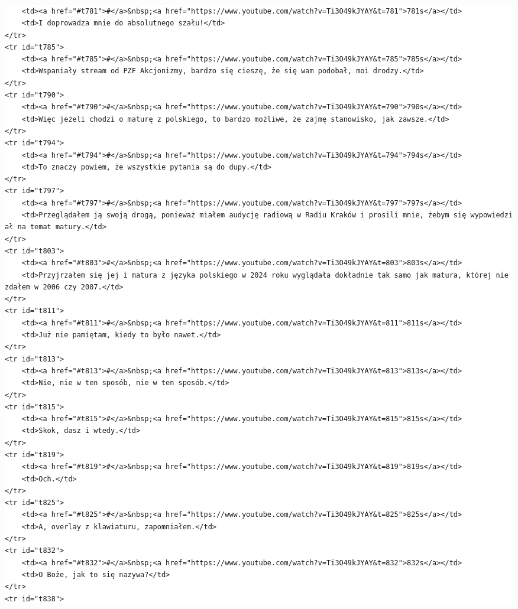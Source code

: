         <td><a href="#t781">#</a>&nbsp;<a href="https://www.youtube.com/watch?v=Ti3O49kJYAY&t=781">781s</a></td>
        <td>I doprowadza mnie do absolutnego szału!</td>
    </tr>
    <tr id="t785">
        <td><a href="#t785">#</a>&nbsp;<a href="https://www.youtube.com/watch?v=Ti3O49kJYAY&t=785">785s</a></td>
        <td>Wspaniały stream od PZF Akcjonizmy, bardzo się cieszę, że się wam podobał, moi drodzy.</td>
    </tr>
    <tr id="t790">
        <td><a href="#t790">#</a>&nbsp;<a href="https://www.youtube.com/watch?v=Ti3O49kJYAY&t=790">790s</a></td>
        <td>Więc jeżeli chodzi o maturę z polskiego, to bardzo możliwe, że zajmę stanowisko, jak zawsze.</td>
    </tr>
    <tr id="t794">
        <td><a href="#t794">#</a>&nbsp;<a href="https://www.youtube.com/watch?v=Ti3O49kJYAY&t=794">794s</a></td>
        <td>To znaczy powiem, że wszystkie pytania są do dupy.</td>
    </tr>
    <tr id="t797">
        <td><a href="#t797">#</a>&nbsp;<a href="https://www.youtube.com/watch?v=Ti3O49kJYAY&t=797">797s</a></td>
        <td>Przeglądałem ją swoją drogą, ponieważ miałem audycję radiową w Radiu Kraków i prosili mnie, żebym się wypowiedział na temat matury.</td>
    </tr>
    <tr id="t803">
        <td><a href="#t803">#</a>&nbsp;<a href="https://www.youtube.com/watch?v=Ti3O49kJYAY&t=803">803s</a></td>
        <td>Przyjrzałem się jej i matura z języka polskiego w 2024 roku wyglądała dokładnie tak samo jak matura, której nie zdałem w 2006 czy 2007.</td>
    </tr>
    <tr id="t811">
        <td><a href="#t811">#</a>&nbsp;<a href="https://www.youtube.com/watch?v=Ti3O49kJYAY&t=811">811s</a></td>
        <td>Już nie pamiętam, kiedy to było nawet.</td>
    </tr>
    <tr id="t813">
        <td><a href="#t813">#</a>&nbsp;<a href="https://www.youtube.com/watch?v=Ti3O49kJYAY&t=813">813s</a></td>
        <td>Nie, nie w ten sposób, nie w ten sposób.</td>
    </tr>
    <tr id="t815">
        <td><a href="#t815">#</a>&nbsp;<a href="https://www.youtube.com/watch?v=Ti3O49kJYAY&t=815">815s</a></td>
        <td>Skok, dasz i wtedy.</td>
    </tr>
    <tr id="t819">
        <td><a href="#t819">#</a>&nbsp;<a href="https://www.youtube.com/watch?v=Ti3O49kJYAY&t=819">819s</a></td>
        <td>Och.</td>
    </tr>
    <tr id="t825">
        <td><a href="#t825">#</a>&nbsp;<a href="https://www.youtube.com/watch?v=Ti3O49kJYAY&t=825">825s</a></td>
        <td>A, overlay z klawiaturu, zapomniałem.</td>
    </tr>
    <tr id="t832">
        <td><a href="#t832">#</a>&nbsp;<a href="https://www.youtube.com/watch?v=Ti3O49kJYAY&t=832">832s</a></td>
        <td>O Boże, jak to się nazywa?</td>
    </tr>
    <tr id="t838">